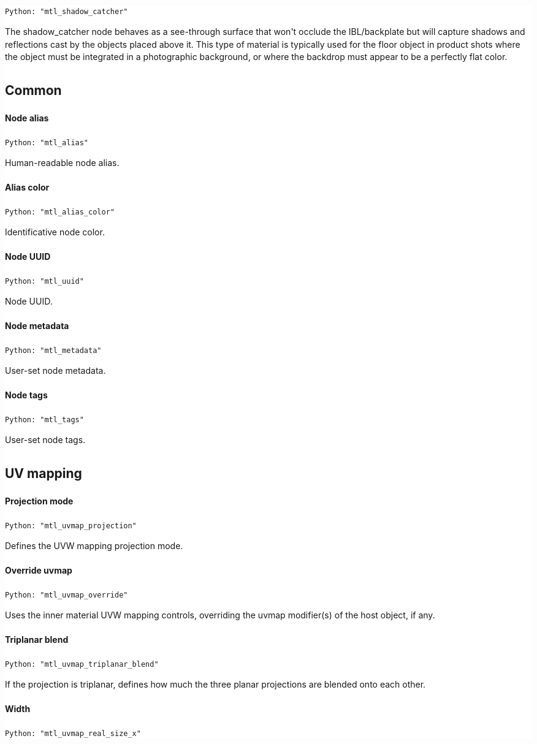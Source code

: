 `Python: "mtl_shadow_catcher"`

The shadow_catcher node behaves as a see-through surface that won't occlude the IBL/backplate but will capture shadows and reflections cast by the objects placed above it. This type of material is typically used for the floor object in product shots where the object must be integrated in a photographic background, or where the backdrop must appear to be a perfectly flat color.
## Common

#### Node alias
`Python: "mtl_alias"`

Human-readable node alias.

#### Alias color
`Python: "mtl_alias_color"`

Identificative node color.

#### Node UUID
`Python: "mtl_uuid"`

Node UUID.

#### Node metadata
`Python: "mtl_metadata"`

User-set node metadata.

#### Node tags
`Python: "mtl_tags"`

User-set node tags.

## UV mapping

#### Projection mode
`Python: "mtl_uvmap_projection"`

Defines the UVW mapping projection mode.

#### Override uvmap
`Python: "mtl_uvmap_override"`

Uses the inner material UVW mapping controls, overriding the uvmap modifier(s) of the host object, if any.

#### Triplanar blend
`Python: "mtl_uvmap_triplanar_blend"`

If the projection is triplanar, defines how much the three planar projections are blended onto each other.

#### Width
`Python: "mtl_uvmap_real_size_x"`
